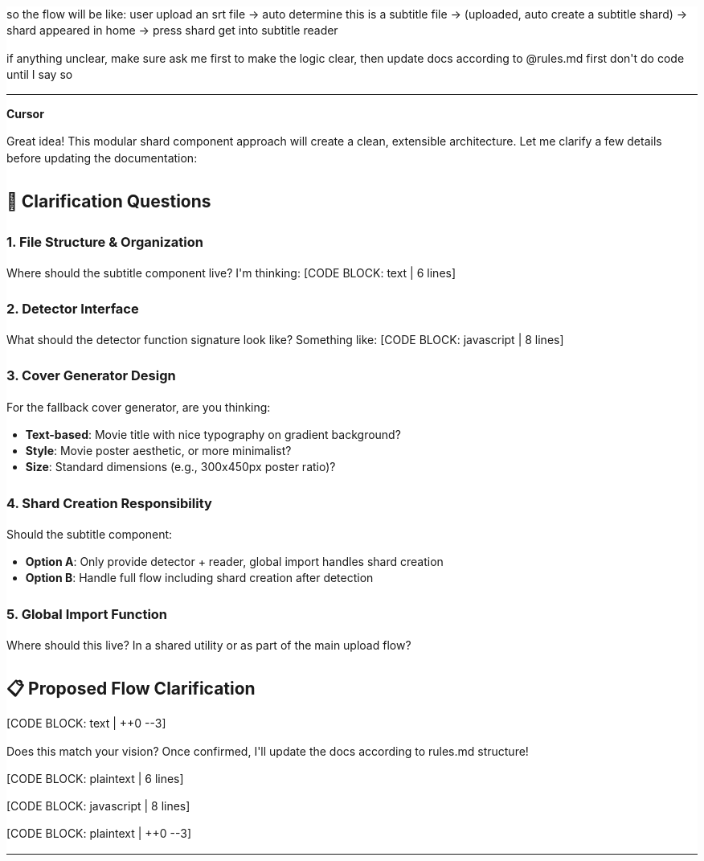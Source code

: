 so the flow will be like:
user upload an srt file -> auto determine this is a subtitle file -> (uploaded, auto create a subtitle shard) -> shard appeared in home -> press shard get into subtitle reader

if anything unclear, make sure ask me first to make the logic clear, then
update docs according to @rules.md first
don't do code until I say so



---

**Cursor**

Great idea! This modular shard component approach will create a clean, extensible architecture. Let me clarify a few details before updating the documentation:

## **🤔 Clarification Questions**

### **1. File Structure & Organization**
Where should the subtitle component live? I'm thinking:
[CODE BLOCK: text | 6 lines]

### **2. Detector Interface**
What should the detector function signature look like? Something like:
[CODE BLOCK: javascript | 8 lines]

### **3. Cover Generator Design**
For the fallback cover generator, are you thinking:
- **Text-based**: Movie title with nice typography on gradient background?
- **Style**: Movie poster aesthetic, or more minimalist?
- **Size**: Standard dimensions (e.g., 300x450px poster ratio)?

### **4. Shard Creation Responsibility**
Should the subtitle component:
- **Option A**: Only provide detector + reader, global import handles shard creation
- **Option B**: Handle full flow including shard creation after detection

### **5. Global Import Function**
Where should this live? In a shared utility or as part of the main upload flow?

## **📋 Proposed Flow Clarification**

[CODE BLOCK: text | ++0 --3]

Does this match your vision? Once confirmed, I'll update the docs according to rules.md structure!

[CODE BLOCK: plaintext | 6 lines]

[CODE BLOCK: javascript | 8 lines]

[CODE BLOCK: plaintext | ++0 --3]

---
